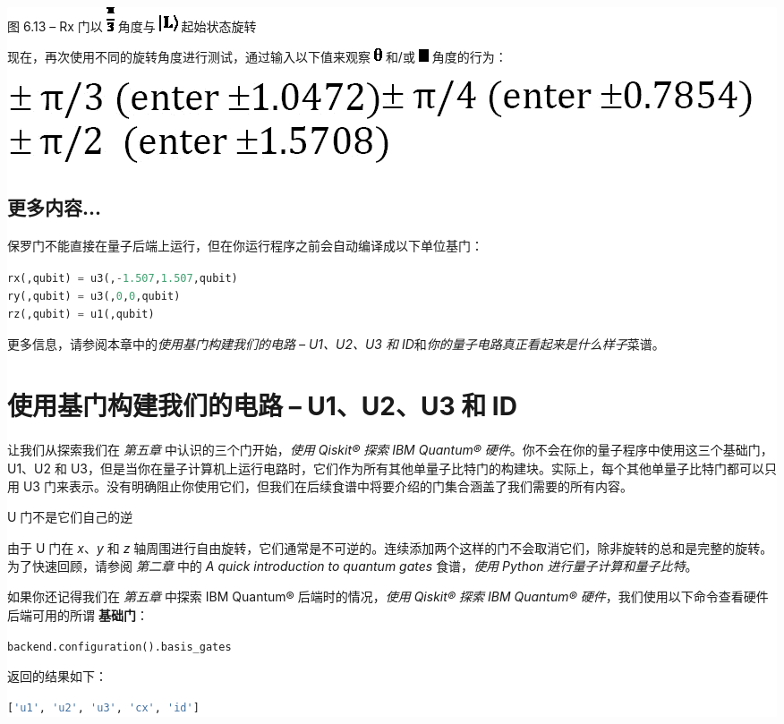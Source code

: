 图 6.13 – Rx 门以 ![](img/Formula_06_091.png) 角度与 ![](img/Formula_06_092.png) 起始状态旋转

现在，再次使用不同的旋转角度进行测试，通过输入以下值来观察 ![](img/Formula_06_093.png) 和/或 ![](img/Formula_06_094.png) 角度的行为：

![](img/Formula_06_095.jpg)![](img/Formula_06_096.jpg)![](img/Formula_06_097.jpg)

## 更多内容...

保罗门不能直接在量子后端上运行，但在你运行程序之前会自动编译成以下单位基门：

```py
rx(,qubit) = u3(,-1.507,1.507,qubit)
ry(,qubit) = u3(,0,0,qubit)
rz(,qubit) = u1(,qubit)
```

更多信息，请参阅本章中的*使用基门构建我们的电路 – U1、U2、U3 和 ID*和*你的量子电路真正看起来是什么样子*菜谱。

# 使用基门构建我们的电路 – U1、U2、U3 和 ID

让我们从探索我们在 *第五章* 中认识的三个门开始，*使用 Qiskit® 探索 IBM Quantum® 硬件*。你不会在你的量子程序中使用这三个基础门，U1、U2 和 U3，但是当你在量子计算机上运行电路时，它们作为所有其他单量子比特门的构建块。实际上，每个其他单量子比特门都可以只用 U3 门来表示。没有明确阻止你使用它们，但我们在后续食谱中将要介绍的门集合涵盖了我们需要的所有内容。

U 门不是它们自己的逆

由于 U 门在 *x*、*y* 和 *z* 轴周围进行自由旋转，它们通常是不可逆的。连续添加两个这样的门不会取消它们，除非旋转的总和是完整的旋转。为了快速回顾，请参阅 *第二章* 中的 *A quick introduction to quantum gates* 食谱，*使用 Python 进行量子计算和量子比特*。

如果你还记得我们在 *第五章* 中探索 IBM Quantum® 后端时的情况，*使用 Qiskit® 探索 IBM Quantum® 硬件*，我们使用以下命令查看硬件后端可用的所谓 **基础门**：

```py
backend.configuration().basis_gates
```

返回的结果如下：

```py
['u1', 'u2', 'u3', 'cx', 'id']
```
